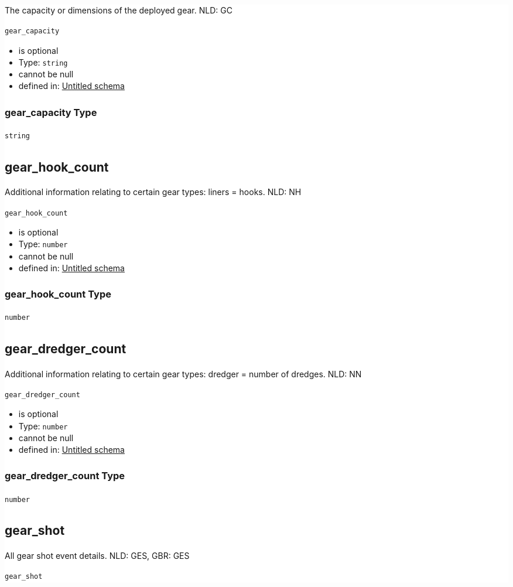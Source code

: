 The capacity or dimensions of the deployed gear. NLD: GC


`gear_capacity`

-   is optional
-   Type: `string`
-   cannot be null
-   defined in: [Untitled schema](fishing-gear-deployment-properties-gear_capacity.md "https&#x3A;//poseidat.org/schema/core/fishing-gear-deployment.json#/properties/gear_capacity")

### gear_capacity Type

`string`

## gear_hook_count

Additional information relating to certain gear types: liners = hooks. NLD: NH


`gear_hook_count`

-   is optional
-   Type: `number`
-   cannot be null
-   defined in: [Untitled schema](fishing-gear-deployment-properties-gear_hook_count.md "https&#x3A;//poseidat.org/schema/core/fishing-gear-deployment.json#/properties/gear_hook_count")

### gear_hook_count Type

`number`

## gear_dredger_count

Additional information relating to certain gear types: dredger = number of dredges. NLD: NN


`gear_dredger_count`

-   is optional
-   Type: `number`
-   cannot be null
-   defined in: [Untitled schema](fishing-gear-deployment-properties-gear_dredger_count.md "https&#x3A;//poseidat.org/schema/core/fishing-gear-deployment.json#/properties/gear_dredger_count")

### gear_dredger_count Type

`number`

## gear_shot

All gear shot event details. NLD: GES, GBR: GES


`gear_shot`
